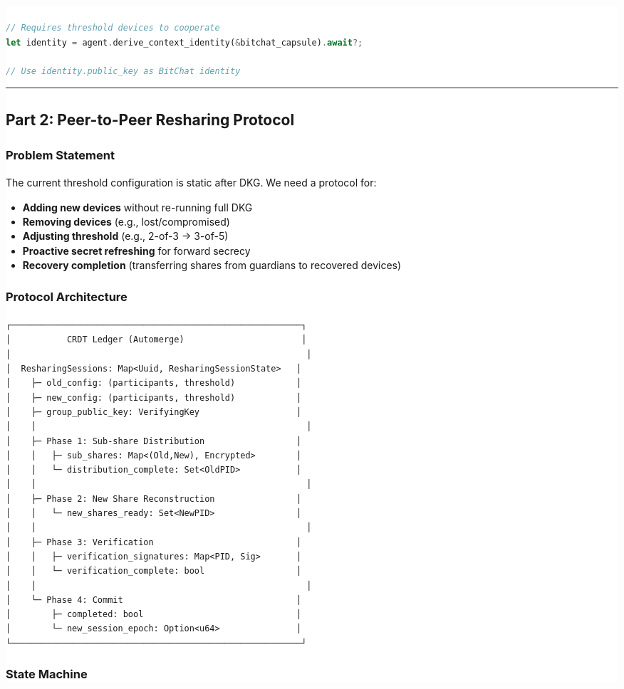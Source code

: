 ```rust

// Requires threshold devices to cooperate
let identity = agent.derive_context_identity(&bitchat_capsule).await?;

// Use identity.public_key as BitChat identity
```

---

## Part 2: Peer-to-Peer Resharing Protocol

### Problem Statement

The current threshold configuration is static after DKG. We need a protocol for:

- **Adding new devices** without re-running full DKG
- **Removing devices** (e.g., lost/compromised)
- **Adjusting threshold** (e.g., 2-of-3 → 3-of-5)
- **Proactive secret refreshing** for forward secrecy
- **Recovery completion** (transferring shares from guardians to recovered devices)

### Protocol Architecture

```
┌─────────────────────────────────────────────────────────┐
│           CRDT Ledger (Automerge)                       │
│                                                          │
│  ResharingSessions: Map<Uuid, ResharingSessionState>   │
│    ├─ old_config: (participants, threshold)            │
│    ├─ new_config: (participants, threshold)            │
│    ├─ group_public_key: VerifyingKey                   │
│    │                                                     │
│    ├─ Phase 1: Sub-share Distribution                  │
│    │   ├─ sub_shares: Map<(Old,New), Encrypted>        │
│    │   └─ distribution_complete: Set<OldPID>           │
│    │                                                     │
│    ├─ Phase 2: New Share Reconstruction                │
│    │   └─ new_shares_ready: Set<NewPID>                │
│    │                                                     │
│    ├─ Phase 3: Verification                            │
│    │   ├─ verification_signatures: Map<PID, Sig>       │
│    │   └─ verification_complete: bool                  │
│    │                                                     │
│    └─ Phase 4: Commit                                  │
│        ├─ completed: bool                              │
│        └─ new_session_epoch: Option<u64>               │
└─────────────────────────────────────────────────────────┘
```

### State Machine
